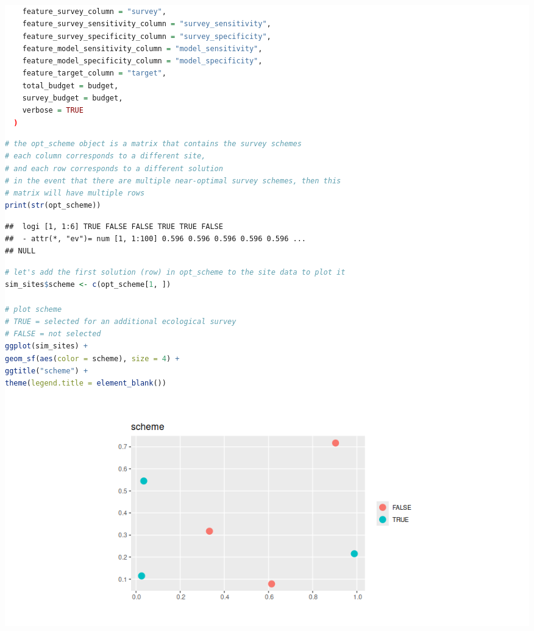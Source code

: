 ``` r
    feature_survey_column = "survey",
    feature_survey_sensitivity_column = "survey_sensitivity",
    feature_survey_specificity_column = "survey_specificity",
    feature_model_sensitivity_column = "model_sensitivity",
    feature_model_specificity_column = "model_specificity",
    feature_target_column = "target",
    total_budget = budget,
    survey_budget = budget,
    verbose = TRUE
  )
```

``` r
# the opt_scheme object is a matrix that contains the survey schemes
# each column corresponds to a different site,
# and each row corresponds to a different solution
# in the event that there are multiple near-optimal survey schemes, then this
# matrix will have multiple rows
print(str(opt_scheme))
```

    ##  logi [1, 1:6] TRUE FALSE FALSE TRUE TRUE FALSE
    ##  - attr(*, "ev")= num [1, 1:100] 0.596 0.596 0.596 0.596 0.596 ...
    ## NULL

``` r
# let's add the first solution (row) in opt_scheme to the site data to plot it
sim_sites$scheme <- c(opt_scheme[1, ])

# plot scheme
# TRUE = selected for an additional ecological survey
# FALSE = not selected
ggplot(sim_sites) +
geom_sf(aes(color = scheme), size = 4) +
ggtitle("scheme") +
theme(legend.title = element_blank())
```

<img src="man/figures/README-survey_scheme_plot-1.png" width="500" style="display: block; margin: auto;" />
